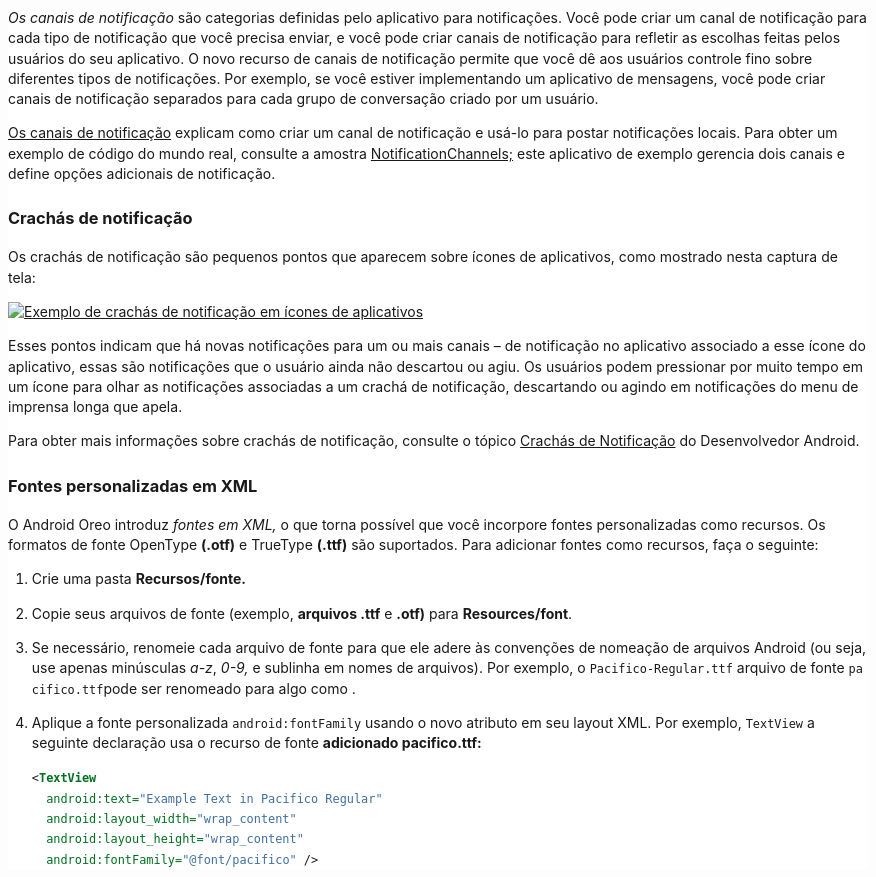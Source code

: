 *Os canais de notificação* são categorias definidas pelo aplicativo para notificações.
Você pode criar um canal de notificação para cada tipo de notificação que você precisa enviar, e você pode criar canais de notificação para refletir as escolhas feitas pelos usuários do seu aplicativo. O novo recurso de canais de notificação permite que você dê aos usuários controle fino sobre diferentes tipos de notificações. Por exemplo, se você estiver implementando um aplicativo de mensagens, você pode criar canais de notificação separados para cada grupo de conversação criado por um usuário.

[Os canais de notificação](~/android/app-fundamentals/notifications/local-notifications.md#notif-chan) explicam como criar um canal de notificação e usá-lo para postar notificações locais. Para obter um exemplo de código do mundo real, consulte a amostra [NotificationChannels;](https://docs.microsoft.com/samples/xamarin/monodroid-samples/android-o-notificationchannels) este aplicativo de exemplo gerencia dois canais e define opções adicionais de notificação.

### <a name="notification-badges"></a>Crachás de notificação

Os crachás de notificação são pequenos pontos que aparecem sobre ícones de aplicativos, como mostrado nesta captura de tela:

[![Exemplo de crachás de notificação em ícones de aplicativos](oreo-images/02-badges-sml.png)](oreo-images/02-badges.png#lightbox)

Esses pontos indicam que há novas notificações para um ou mais canais &ndash; de notificação no aplicativo associado a esse ícone do aplicativo, essas são notificações que o usuário ainda não descartou ou agiu. Os usuários podem pressionar por muito tempo em um ícone para olhar as notificações associadas a um crachá de notificação, descartando ou agindo em notificações do menu de imprensa longa que apela.

Para obter mais informações sobre crachás de notificação, consulte o tópico [Crachás de Notificação](https://developer.android.com/guide/topics/ui/notifiers/notifications.html#Badges) do Desenvolvedor Android.

### <a name="custom-fonts-in-xml"></a>Fontes personalizadas em XML

O Android Oreo introduz *fontes em XML,* o que torna possível que você incorpore fontes personalizadas como recursos. Os formatos de fonte OpenType **(.otf)** e TrueType **(.ttf)** são suportados. Para adicionar fontes como recursos, faça o seguinte:

1. Crie uma pasta **Recursos/fonte.**

2. Copie seus arquivos de fonte (exemplo, **arquivos .ttf** e **.otf)** para **Resources/font**. 

3. Se necessário, renomeie cada arquivo de fonte para que ele adere às convenções de nomeação de arquivos Android (ou seja, use apenas minúsculas *a-z*, *0-9,* e sublinha em nomes de arquivos). Por exemplo, o `Pacifico-Regular.ttf` arquivo de fonte `pacifico.ttf`pode ser renomeado para algo como .

4. Aplique a fonte personalizada `android:fontFamily` usando o novo atributo em seu layout XML. Por exemplo, `TextView` a seguinte declaração usa o recurso de fonte **adicionado pacifico.ttf:**

   ```xml
   <TextView
     android:text="Example Text in Pacifico Regular"
     android:layout_width="wrap_content"
     android:layout_height="wrap_content"
     android:fontFamily="@font/pacifico" />
   ```
